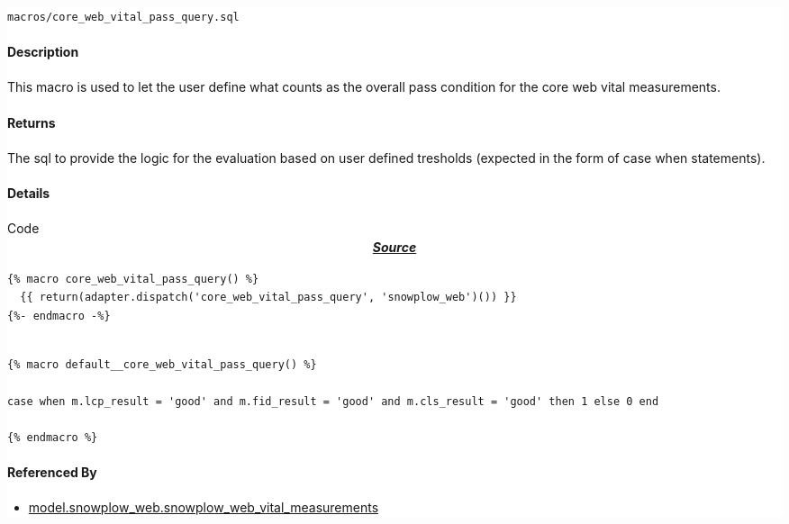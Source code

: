 <DbtDetails><summary>
<code>macros/core_web_vital_pass_query.sql</code>
</summary>

<h4>Description</h4>

This macro is used to let the user define what counts as the overall pass condition for the core web vital measurements.



<h4>Returns</h4>

The sql to provide the logic for the evaluation based on user defined tresholds (expected in the form of case when statements).


<h4>Details</h4>

<DbtDetails>
<summary>Code</summary>

<center><b><i><a href="https://github.com/snowplow/dbt-snowplow-web/blob/main/macros/core_web_vital_pass_query.sql">Source</a></i></b></center>

<Tabs groupId="dispatched_sql">
<TabItem value="raw" label="raw" default>

```jinja2
{% macro core_web_vital_pass_query() %}
  {{ return(adapter.dispatch('core_web_vital_pass_query', 'snowplow_web')()) }}
{%- endmacro -%}


```

</TabItem>
<TabItem value="default" label="default">

```jinja2
{% macro default__core_web_vital_pass_query() %}

case when m.lcp_result = 'good' and m.fid_result = 'good' and m.cls_result = 'good' then 1 else 0 end

{% endmacro %}
```

</TabItem>
</Tabs>

</DbtDetails>


<h4>Referenced By</h4>

<Tabs groupId="reference">
<TabItem value="model" label="Models">

- [model.snowplow_web.snowplow_web_vital_measurements](/docs/modeling-your-data/modeling-your-data-with-dbt/reference/snowplow_web/models/index.md#model.snowplow_web.snowplow_web_vital_measurements)
